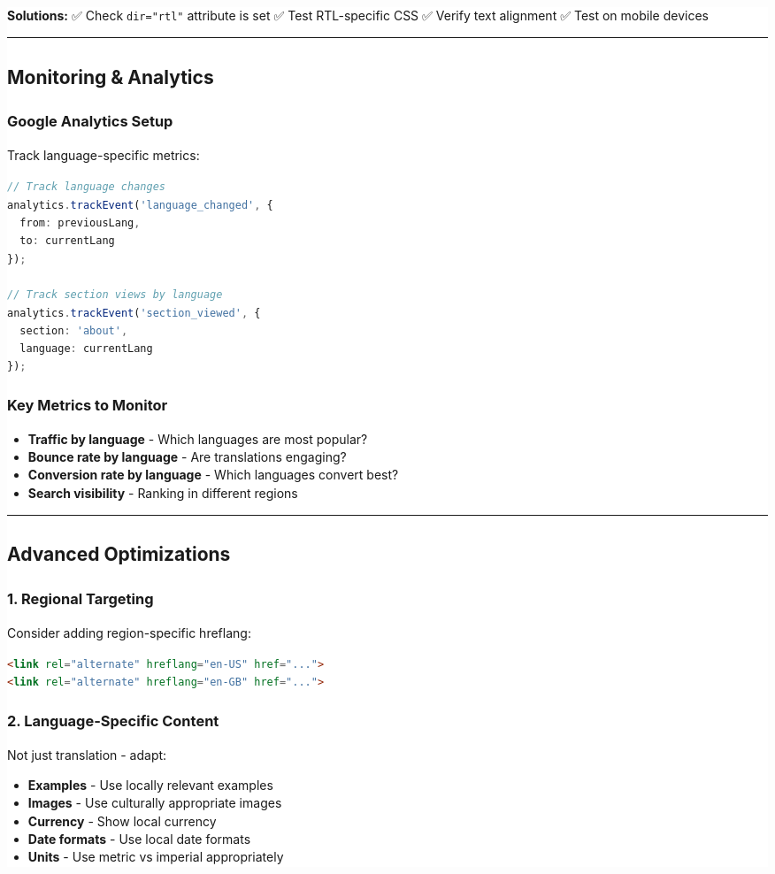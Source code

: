 **Solutions:**
✅ Check `dir="rtl"` attribute is set
✅ Test RTL-specific CSS
✅ Verify text alignment
✅ Test on mobile devices

---

## Monitoring & Analytics

### Google Analytics Setup
Track language-specific metrics:

```typescript
// Track language changes
analytics.trackEvent('language_changed', {
  from: previousLang,
  to: currentLang
});

// Track section views by language
analytics.trackEvent('section_viewed', {
  section: 'about',
  language: currentLang
});
```

### Key Metrics to Monitor
- **Traffic by language** - Which languages are most popular?
- **Bounce rate by language** - Are translations engaging?
- **Conversion rate by language** - Which languages convert best?
- **Search visibility** - Ranking in different regions

---

## Advanced Optimizations

### 1. **Regional Targeting**
Consider adding region-specific hreflang:
```html
<link rel="alternate" hreflang="en-US" href="...">
<link rel="alternate" hreflang="en-GB" href="...">
```

### 2. **Language-Specific Content**
Not just translation - adapt:
- **Examples** - Use locally relevant examples
- **Images** - Use culturally appropriate images
- **Currency** - Show local currency
- **Date formats** - Use local date formats
- **Units** - Use metric vs imperial appropriately

